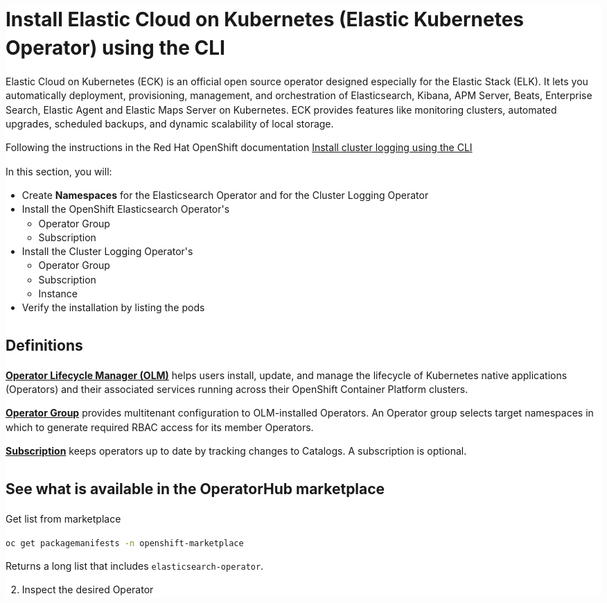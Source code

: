# Install Elastic Cloud on Kubernetes (Elastic Kubernetes Operator) using the CLI

Elastic Cloud on Kubernetes (ECK) is an official open source operator designed especially for the Elastic Stack (ELK). It lets you automatically deployment, provisioning, management, and orchestration of Elasticsearch, Kibana, APM Server, Beats, Enterprise Search, Elastic Agent and Elastic Maps Server on Kubernetes. ECK provides features like monitoring clusters, automated upgrades, scheduled backups, and dynamic scalability of local storage.

Following the instructions in the Red Hat OpenShift documentation [Install cluster logging using the CLI](https://docs.openshift.com/container-platform/4.6/logging/cluster-logging-deploying.html#cluster-logging-deploy-cli_cluster-logging-deploying)

In this section, you will:

- Create **Namespaces** for the Elasticsearch Operator and for the Cluster Logging Operator
- Install the OpenShift Elasticsearch Operator's
    - Operator Group
    - Subscription
- Install the Cluster Logging Operator's
    - Operator Group
    - Subscription
    - Instance
- Verify the installation by listing the pods

## Definitions

[**Operator Lifecycle Manager (OLM)**](https://docs.openshift.com/container-platform/4.7/operators/understanding/olm/olm-understanding-olm.html) helps users install, update, and manage the lifecycle of Kubernetes native applications (Operators) and their associated services running across their OpenShift Container Platform clusters. 

[**Operator Group**](https://docs.openshift.com/container-platform/4.7/operators/understanding/olm/olm-understanding-operatorgroups.html) provides multitenant configuration to OLM-installed Operators. An Operator group selects target namespaces in which to generate required RBAC access for its member Operators.

[**Subscription**](https://docs.openshift.com/container-platform/4.6/rest_api/operatorhub_apis/subscription-operators-coreos-com-v1alpha1.html) keeps operators up to date by tracking changes to Catalogs. A subscription is optional.



## See what is available in the OperatorHub marketplace

Get list from marketplace

```sh
oc get packagemanifests -n openshift-marketplace
```

Returns a long list that includes `elasticsearch-operator`.

2. Inspect the desired Operator
